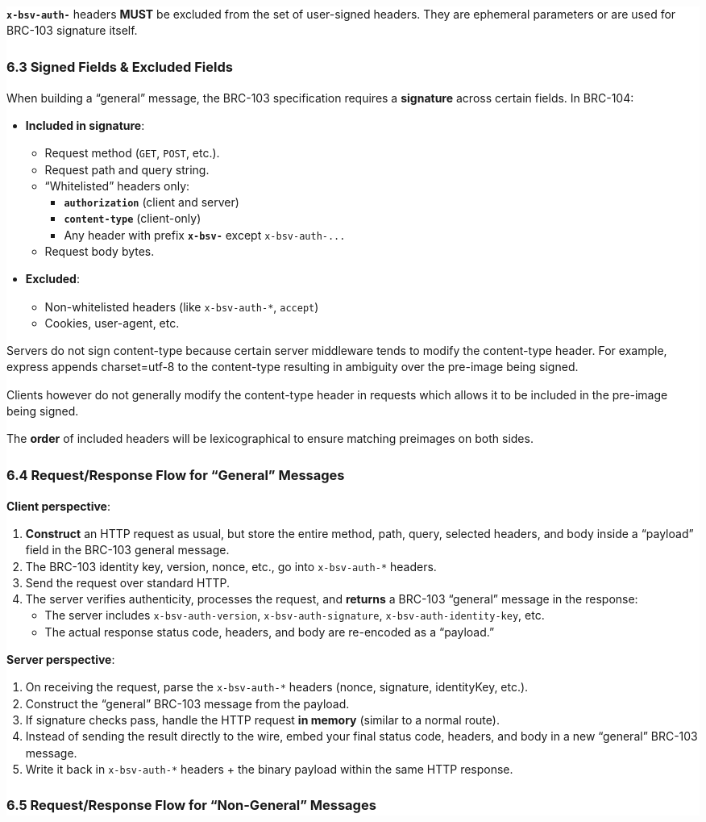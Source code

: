 **`x-bsv-auth-`** headers **MUST** be excluded from the set of user-signed headers. They are ephemeral parameters or are used for BRC-103 signature itself.

### 6.3 Signed Fields & Excluded Fields

When building a “general” message, the BRC-103 specification requires a **signature** across certain fields. In BRC-104:

- **Included in signature**:
  - Request method (`GET`, `POST`, etc.).  
  - Request path and query string.  
  - “Whitelisted” headers only:
    - **`authorization`** (client and server)
    - **`content-type`** (client-only)
    - Any header with prefix **`x-bsv-`** except `x-bsv-auth-...`  
  - Request body bytes.

- **Excluded**:
  - Non-whitelisted headers (like `x-bsv-auth-*`, `accept`)  
  - Cookies, user-agent, etc.

Servers do not sign content-type because certain server middleware tends to modify the content-type header.
For example, express appends charset=utf-8 to the content-type resulting in ambiguity over the pre-image being signed.

Clients however do not generally modify the content-type header in requests which allows it to be included in the pre-image being signed.

The **order** of included headers will be lexicographical to ensure matching preimages on both sides.

### 6.4 Request/Response Flow for “General” Messages

**Client perspective**:

1. **Construct** an HTTP request as usual, but store the entire method, path, query, selected headers, and body inside a “payload” field in the BRC-103 general message.  
2. The BRC-103 identity key, version, nonce, etc., go into `x-bsv-auth-*` headers.  
3. Send the request over standard HTTP.  
4. The server verifies authenticity, processes the request, and **returns** a BRC-103 “general” message in the response:
   - The server includes `x-bsv-auth-version`, `x-bsv-auth-signature`, `x-bsv-auth-identity-key`, etc.  
   - The actual response status code, headers, and body are re-encoded as a “payload.”  

**Server perspective**:

1. On receiving the request, parse the `x-bsv-auth-*` headers (nonce, signature, identityKey, etc.).  
2. Construct the “general” BRC-103 message from the payload.  
3. If signature checks pass, handle the HTTP request **in memory** (similar to a normal route).  
4. Instead of sending the result directly to the wire, embed your final status code, headers, and body in a new “general” BRC-103 message.  
5. Write it back in `x-bsv-auth-*` headers + the binary payload within the same HTTP response.

### 6.5 Request/Response Flow for “Non-General” Messages

